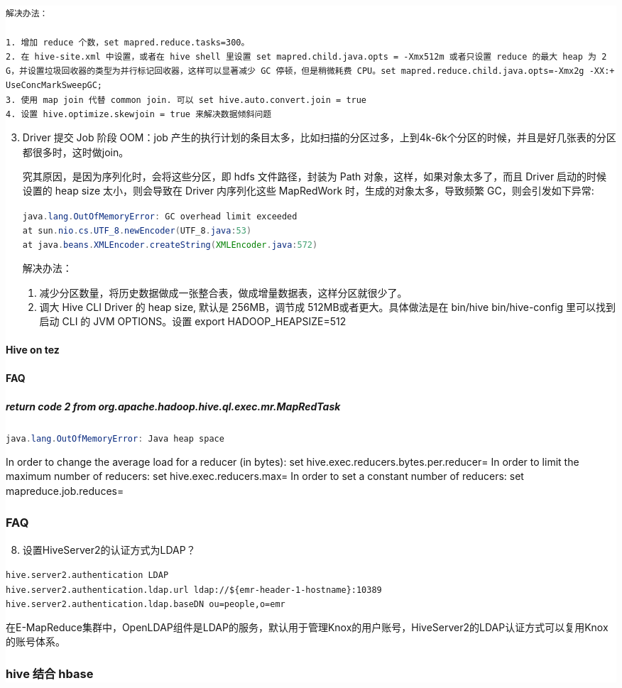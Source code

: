     解决办法：

    1. 增加 reduce 个数，set mapred.reduce.tasks=300。
    2. 在 hive-site.xml 中设置，或者在 hive shell 里设置 set mapred.child.java.opts = -Xmx512m 或者只设置 reduce 的最大 heap 为 2G，并设置垃圾回收器的类型为并行标记回收器，这样可以显著减少 GC 停顿，但是稍微耗费 CPU。set mapred.reduce.child.java.opts=-Xmx2g -XX:+UseConcMarkSweepGC;
    3. 使用 map join 代替 common join. 可以 set hive.auto.convert.join = true
    4. 设置 hive.optimize.skewjoin = true 来解决数据倾斜问题

3. Driver 提交 Job 阶段 OOM：job 产生的执行计划的条目太多，比如扫描的分区过多，上到4k-6k个分区的时候，并且是好几张表的分区都很多时，这时做join。

    究其原因，是因为序列化时，会将这些分区，即 hdfs 文件路径，封装为 Path 对象，这样，如果对象太多了，而且 Driver 启动的时候设置的 heap size 太小，则会导致在 Driver 内序列化这些 MapRedWork 时，生成的对象太多，导致频繁 GC，则会引发如下异常:
    ```java
    java.lang.OutOfMemoryError: GC overhead limit exceeded
    at sun.nio.cs.UTF_8.newEncoder(UTF_8.java:53)
    at java.beans.XMLEncoder.createString(XMLEncoder.java:572)
    ```

	解决办法：

    1. 减少分区数量，将历史数据做成一张整合表，做成增量数据表，这样分区就很少了。
    2. 调大 Hive CLI Driver 的 heap size, 默认是 256MB，调节成 512MB或者更大。具体做法是在 bin/hive bin/hive-config 里可以找到启动 CLI 的 JVM OPTIONS。设置 export HADOOP_HEAPSIZE=512

#### Hive on tez

#### FAQ
##### return code 2 from org.apache.hadoop.hive.ql.exec.mr.MapRedTask

```java
java.lang.OutOfMemoryError: Java heap space
```

In order to change the average load for a reducer (in bytes):
  set hive.exec.reducers.bytes.per.reducer=<number>
In order to limit the maximum number of reducers:
  set hive.exec.reducers.max=<number>
In order to set a constant number of reducers:
  set mapreduce.job.reduces=<number>


### FAQ

8. 设置HiveServer2的认证方式为LDAP？
```hiveserver2-site
hive.server2.authentication LDAP
hive.server2.authentication.ldap.url ldap://${emr-header-1-hostname}:10389
hive.server2.authentication.ldap.baseDN ou=people,o=emr
```
在E-MapReduce集群中，OpenLDAP组件是LDAP的服务，默认用于管理Knox的用户账号，HiveServer2的LDAP认证方式可以复用Knox的账号体系。



### hive 结合 hbase
